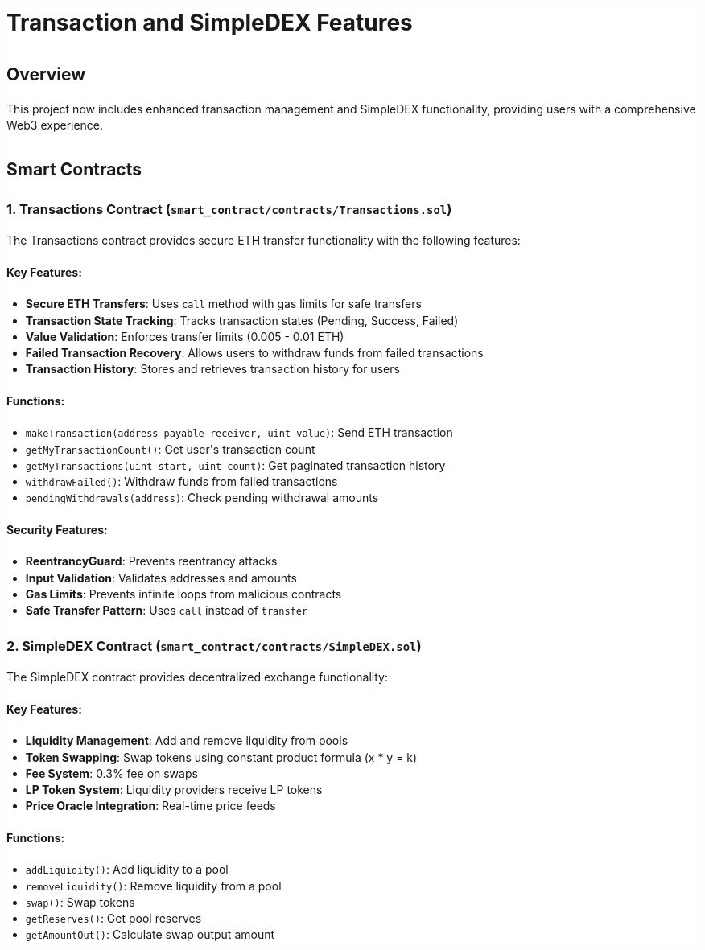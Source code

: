 # Transaction and SimpleDEX Features

## Overview
This project now includes enhanced transaction management and SimpleDEX functionality, providing users with a comprehensive Web3 experience.

## Smart Contracts

### 1. Transactions Contract (`smart_contract/contracts/Transactions.sol`)

The Transactions contract provides secure ETH transfer functionality with the following features:

#### Key Features:
- **Secure ETH Transfers**: Uses `call` method with gas limits for safe transfers
- **Transaction State Tracking**: Tracks transaction states (Pending, Success, Failed)
- **Value Validation**: Enforces transfer limits (0.005 - 0.01 ETH)
- **Failed Transaction Recovery**: Allows users to withdraw funds from failed transactions
- **Transaction History**: Stores and retrieves transaction history for users

#### Functions:
- `makeTransaction(address payable receiver, uint value)`: Send ETH transaction
- `getMyTransactionCount()`: Get user's transaction count
- `getMyTransactions(uint start, uint count)`: Get paginated transaction history
- `withdrawFailed()`: Withdraw funds from failed transactions
- `pendingWithdrawals(address)`: Check pending withdrawal amounts

#### Security Features:
- **ReentrancyGuard**: Prevents reentrancy attacks
- **Input Validation**: Validates addresses and amounts
- **Gas Limits**: Prevents infinite loops from malicious contracts
- **Safe Transfer Pattern**: Uses `call` instead of `transfer`

### 2. SimpleDEX Contract (`smart_contract/contracts/SimpleDEX.sol`)

The SimpleDEX contract provides decentralized exchange functionality:

#### Key Features:
- **Liquidity Management**: Add and remove liquidity from pools
- **Token Swapping**: Swap tokens using constant product formula (x * y = k)
- **Fee System**: 0.3% fee on swaps
- **LP Token System**: Liquidity providers receive LP tokens
- **Price Oracle Integration**: Real-time price feeds

#### Functions:
- `addLiquidity()`: Add liquidity to a pool
- `removeLiquidity()`: Remove liquidity from a pool
- `swap()`: Swap tokens
- `getReserves()`: Get pool reserves
- `getAmountOut()`: Calculate swap output amount
